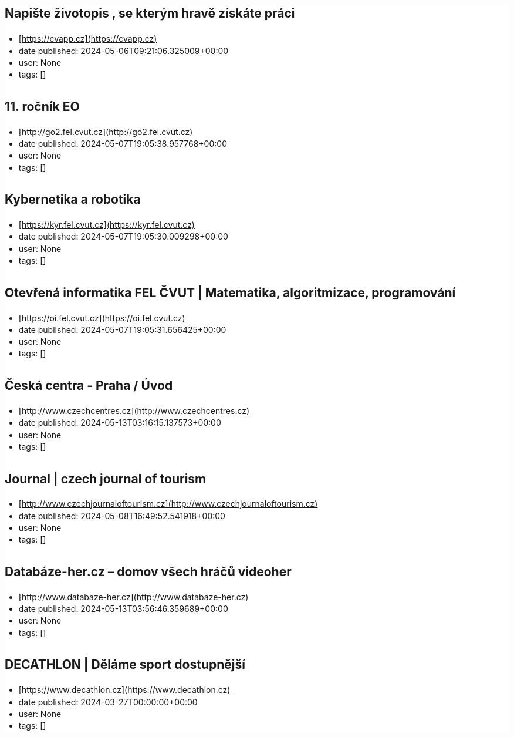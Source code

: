 ## Napište životopis , se kterým hravě získáte práci
 - [https://cvapp.cz](https://cvapp.cz)
 - date published: 2024-05-06T09:21:06.325009+00:00
 - user: None
 - tags: []

## 11. ročník EO
 - [http://go2.fel.cvut.cz](http://go2.fel.cvut.cz)
 - date published: 2024-05-07T19:05:38.957768+00:00
 - user: None
 - tags: []

## Kybernetika a robotika
 - [https://kyr.fel.cvut.cz](https://kyr.fel.cvut.cz)
 - date published: 2024-05-07T19:05:30.009298+00:00
 - user: None
 - tags: []

## Otevřená informatika FEL ČVUT | Matematika, algoritmizace, programování
 - [https://oi.fel.cvut.cz](https://oi.fel.cvut.cz)
 - date published: 2024-05-07T19:05:31.656425+00:00
 - user: None
 - tags: []

## Česká centra - Praha / Úvod
 - [http://www.czechcentres.cz](http://www.czechcentres.cz)
 - date published: 2024-05-13T03:16:15.137573+00:00
 - user: None
 - tags: []

## Journal | czech journal of tourism
 - [http://www.czechjournaloftourism.cz](http://www.czechjournaloftourism.cz)
 - date published: 2024-05-08T16:49:52.541918+00:00
 - user: None
 - tags: []

## Databáze-her.cz – domov všech hráčů videoher
 - [http://www.databaze-her.cz](http://www.databaze-her.cz)
 - date published: 2024-05-13T03:56:46.359689+00:00
 - user: None
 - tags: []

## DECATHLON | Děláme sport dostupnější
 - [https://www.decathlon.cz](https://www.decathlon.cz)
 - date published: 2024-03-27T00:00:00+00:00
 - user: None
 - tags: []
